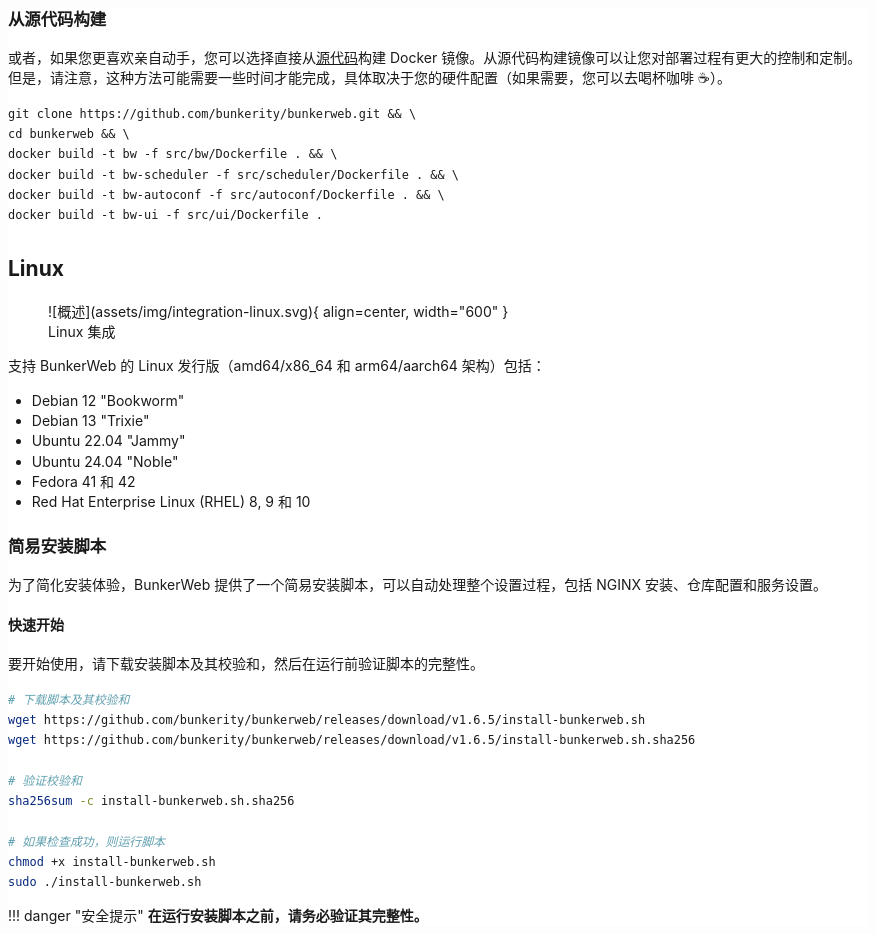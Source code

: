 ### 从源代码构建

或者，如果您更喜欢亲自动手，您可以选择直接从[源代码](https://github.com/bunkerity/bunkerweb)构建 Docker 镜像。从源代码构建镜像可以让您对部署过程有更大的控制和定制。但是，请注意，这种方法可能需要一些时间才能完成，具体取决于您的硬件配置（如果需要，您可以去喝杯咖啡 ☕）。

```shell
git clone https://github.com/bunkerity/bunkerweb.git && \
cd bunkerweb && \
docker build -t bw -f src/bw/Dockerfile . && \
docker build -t bw-scheduler -f src/scheduler/Dockerfile . && \
docker build -t bw-autoconf -f src/autoconf/Dockerfile . && \
docker build -t bw-ui -f src/ui/Dockerfile .
```

## Linux

<figure markdown>
  ![概述](assets/img/integration-linux.svg){ align=center, width="600" }
  <figcaption>Linux 集成</figcaption>
</figure>

支持 BunkerWeb 的 Linux 发行版（amd64/x86_64 和 arm64/aarch64 架构）包括：

- Debian 12 "Bookworm"
- Debian 13 "Trixie"
- Ubuntu 22.04 "Jammy"
- Ubuntu 24.04 "Noble"
- Fedora 41 和 42
- Red Hat Enterprise Linux (RHEL) 8, 9 和 10

### 简易安装脚本

为了简化安装体验，BunkerWeb 提供了一个简易安装脚本，可以自动处理整个设置过程，包括 NGINX 安装、仓库配置和服务设置。

#### 快速开始

要开始使用，请下载安装脚本及其校验和，然后在运行前验证脚本的完整性。

```bash
# 下载脚本及其校验和
wget https://github.com/bunkerity/bunkerweb/releases/download/v1.6.5/install-bunkerweb.sh
wget https://github.com/bunkerity/bunkerweb/releases/download/v1.6.5/install-bunkerweb.sh.sha256

# 验证校验和
sha256sum -c install-bunkerweb.sh.sha256

# 如果检查成功，则运行脚本
chmod +x install-bunkerweb.sh
sudo ./install-bunkerweb.sh
```

!!! danger "安全提示"
    **在运行安装脚本之前，请务必验证其完整性。**
